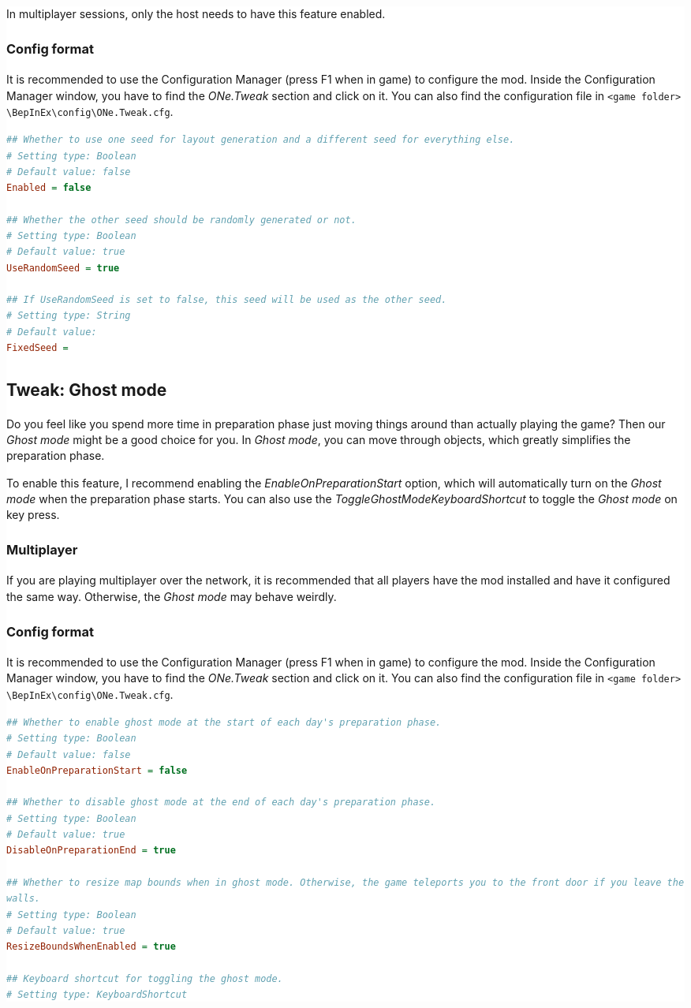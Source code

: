 In multiplayer sessions, only the host needs to have this feature enabled.

### Config format

It is recommended to use the Configuration Manager (press F1 when in game) to configure the mod. Inside the Configuration Manager window, you have to find the *ONe.Tweak* section and click on it. You can also find the configuration file in `<game folder>\BepInEx\config\ONe.Tweak.cfg`.

```ini
## Whether to use one seed for layout generation and a different seed for everything else.
# Setting type: Boolean
# Default value: false
Enabled = false

## Whether the other seed should be randomly generated or not.
# Setting type: Boolean
# Default value: true
UseRandomSeed = true

## If UseRandomSeed is set to false, this seed will be used as the other seed.
# Setting type: String
# Default value: 
FixedSeed = 
```


## Tweak: Ghost mode

Do you feel like you spend more time in preparation phase just moving things around than actually playing the game? Then our *Ghost mode* might be a good choice for you. In *Ghost mode*, you can move through objects, which greatly simplifies the preparation phase.

To enable this feature, I recommend enabling the *EnableOnPreparationStart* option, which will automatically turn on the *Ghost mode* when the preparation phase starts. You can also use the *ToggleGhostModeKeyboardShortcut* to toggle the *Ghost mode* on key press.

### Multiplayer

If you are playing multiplayer over the network, it is recommended that all players have the mod installed and have it configured the same way. Otherwise, the *Ghost mode* may behave weirdly.

### Config format

It is recommended to use the Configuration Manager (press F1 when in game) to configure the mod. Inside the Configuration Manager window, you have to find the *ONe.Tweak* section and click on it. You can also find the configuration file in `<game folder>\BepInEx\config\ONe.Tweak.cfg`.

```ini
## Whether to enable ghost mode at the start of each day's preparation phase.
# Setting type: Boolean
# Default value: false
EnableOnPreparationStart = false

## Whether to disable ghost mode at the end of each day's preparation phase.
# Setting type: Boolean
# Default value: true
DisableOnPreparationEnd = true

## Whether to resize map bounds when in ghost mode. Otherwise, the game teleports you to the front door if you leave the walls.
# Setting type: Boolean
# Default value: true
ResizeBoundsWhenEnabled = true

## Keyboard shortcut for toggling the ghost mode.
# Setting type: KeyboardShortcut
```